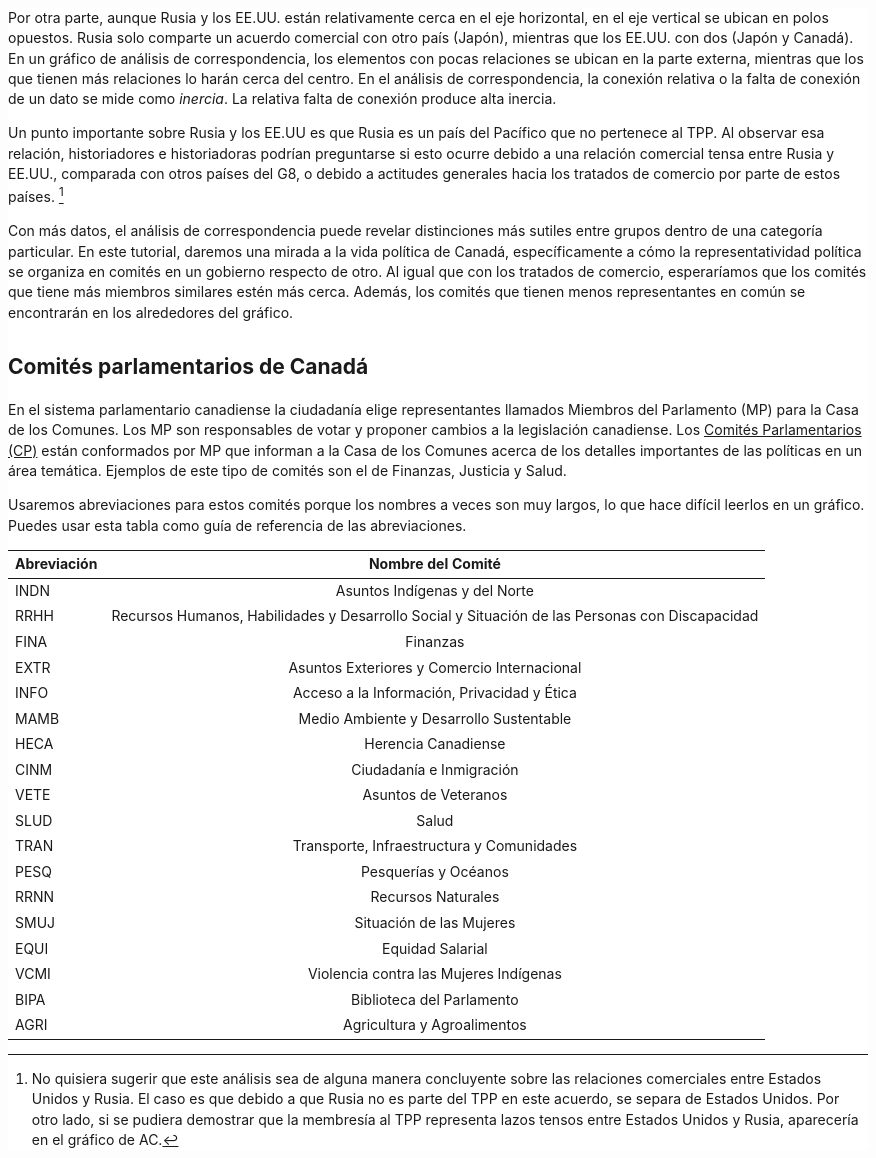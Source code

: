 Por otra parte, aunque Rusia y los EE.UU. están relativamente cerca en el eje horizontal, en el eje vertical se ubican en polos opuestos. Rusia solo comparte un acuerdo comercial con otro país (Japón), mientras que los EE.UU. con dos (Japón y Canadá). En un gráfico de análisis de correspondencia, los elementos con pocas relaciones se ubican en la parte externa, mientras que los que tienen más relaciones lo harán cerca del centro. En el análisis de correspondencia, la conexión relativa o la falta de conexión de un dato se mide como *inercia*. La relativa falta de conexión produce alta inercia.

Un punto importante sobre Rusia y los EE.UU es que Rusia es un país del Pacífico que no pertenece al TPP. Al observar esa relación, historiadores e historiadoras podrían preguntarse si esto ocurre debido a una relación comercial tensa entre Rusia y EE.UU., comparada con otros países del G8, o debido a actitudes generales hacia los tratados de comercio por parte de estos países. [^tratado]

Con más datos, el análisis de correspondencia puede revelar distinciones más sutiles entre grupos dentro de una categoría particular. En este tutorial, daremos una mirada a la vida política de Canadá, específicamente a cómo la representatividad política se organiza en comités en un gobierno respecto de otro. Al igual que con los tratados de comercio, esperaríamos que los comités que tiene más miembros similares estén más cerca. Además, los comités que tienen menos representantes en común se encontrarán en los alrededores del gráfico.


## Comités parlamentarios de Canadá

En el sistema parlamentario canadiense la ciudadanía elige representantes llamados Miembros del Parlamento (MP) para la Casa de los Comunes. Los MP son responsables de votar y proponer cambios a la legislación canadiense. Los [Comités Parlamentarios (CP)](http://www.ourcommons.ca/Committees/en/Home) están conformados por MP que informan a la Casa de los Comunes acerca de los detalles importantes de las políticas en un área temática. Ejemplos de este tipo de comités son el de Finanzas, Justicia y Salud.

Usaremos abreviaciones para estos comités porque los nombres a veces son muy largos, lo que hace difícil leerlos en un gráfico. Puedes usar esta tabla como guía de referencia de las abreviaciones.


  |  Abreviación |  Nombre del Comité                                    |
  |:------------------|:-----------------------------------------------------:|
  | INDN | Asuntos Indígenas y del Norte |
  | RRHH | Recursos Humanos, Habilidades y Desarrollo Social y Situación de las Personas con Discapacidad |
  | FINA | Finanzas |
  | EXTR | Asuntos Exteriores y Comercio Internacional |
  | INFO | Acceso a la Información, Privacidad y Ética |
  | MAMB | Medio Ambiente y Desarrollo Sustentable |
  | HECA | Herencia Canadiense |
  | CINM | Ciudadanía e Inmigración |
  | VETE | Asuntos de Veteranos |
  | SLUD | Salud |
  | TRAN | Transporte, Infraestructura y Comunidades |
  | PESQ | Pesquerías y Océanos |
  | RRNN | Recursos Naturales |
  | SMUJ | Situación de las Mujeres |
  | EQUI | Equidad Salarial |
  | VCMI | Violencia contra las Mujeres Indígenas |
  | BIPA | Biblioteca del Parlamento |
  | AGRI | Agricultura y Agroalimentos |

[^definitions]: El AC tiene una historia que se ramifica de varias disciplinas y, por lo tanto, la terminología puede ser confusa. Para simplificar, _categorías_ se refiere a los tipos de datos que se comparan (por ejemplo, _Miembros_ y _clubs_), mientras que cada elemento dentro de esas categorías (por ejemplo, "El club de tenis" o "John McEnroe") será un _elemento_ dentro de esa categoría. La ubicación cuantitativa de los elementos (coordenadas x e y) son _puntos de datos_.
[^leroux]: Brigitte Le Roux and Henry Rouanet, *Multiple Correspondence Analysis* (Los Angeles: SAGE Publications, 2010), pg. 3;
[^tratado]: No quisiera sugerir que este análisis sea de alguna manera concluyente sobre las relaciones comerciales entre Estados Unidos y Rusia. El caso es que debido a que Rusia no es parte del TPP en este acuerdo, se separa de Estados Unidos. Por otro lado, si se pudiera demostrar que la membresía al TPP representa lazos tensos entre Estados Unidos y Rusia, aparecería en el gráfico de AC.
[^factoextra]: Alboukadel Kassambara and Fabian Mundt (2017). factoextra: Extract and Visualize the Results of Multivariate Data Analyses. R package version 1.0.4.
[^factominer]: Sebastien Le, Julie Josse, Francois Husson (2008). FactoMineR: An R Package for Multivariate Analysis. Journal of Statistical Software, 25(1), 1-18.
[^explanatory]: Un _valor explicativo_ hace referencia a la distancia de los puntos de datos respecto del centro del gráfico. Cada dimensión da cuenta de parte de la distancia en que los puntos de datos divergen del centro.
[^inertia]: En general, en estadística el término _inercia_ hace referencia a la variación o "extensión" de un conjunto de datos. Es análoga a la desviación estándar en la distribución de datos.
[^pickton]: Ver Laura Kane (April 3, 2017), "Missing and murdered women's inquiry not reaching out to families, say advocates." *CBC News Indigenous*. http://www.cbc.ca/news/indigenous/mmiw-inquiry-not-reaching-out-to-families-says-advocates-1.4053694
[^pvalue]: En estadística, un valor p, una abreviación para _valor de probabilidad_, es un indicador de qué tan probable es que un determinado resultado haya ocurrido por azar. Un valor p bajo sugiere una baja probabilidad de que el resultado sea producto del azar y, por lo tanto, entrega evidencia de que la hipótesos nula, (en este caso, que los MP y los CP son categorías independientes) es poco probable.
[^independientes]: Dado que este valor p no es menor que 0.05, no puede rechazarse la hipótesis nula. Es decir, que no tenemos evidencia suficiente para decir que existe una asociación entre que dado un cierto MP, estará en un cierto Comité.
[^faust]: Katherine Faust (2005) "Using Correspondence Analysis for Joint Displays of Affiliation Network" in *Models and Methods in Social Network Analysis* eds. Peter J. Carrington, John Scott and Stanley Wasserman.
[^svd]: Otros recursos que podrían ser útiles para aprender sobre SVD son los siguientes: [este tutorial en inglés que utiliza ejemplos en R](https://www.displayr.com/singular-value-decomposition-in-r/), [este tutorial en inglés que explica las matemáticas detrás del AC usando R](https://www.displayr.com/math-correspondence-analysis/) y [esta serie de videos en inglés de YouTube sobre SVD](https://www.youtube.com/watch?v=gXbThCXjZFM&list=PLMrJAkhIeNNRpsRhXTMt8uJdIGz9-X_1-&index=2).